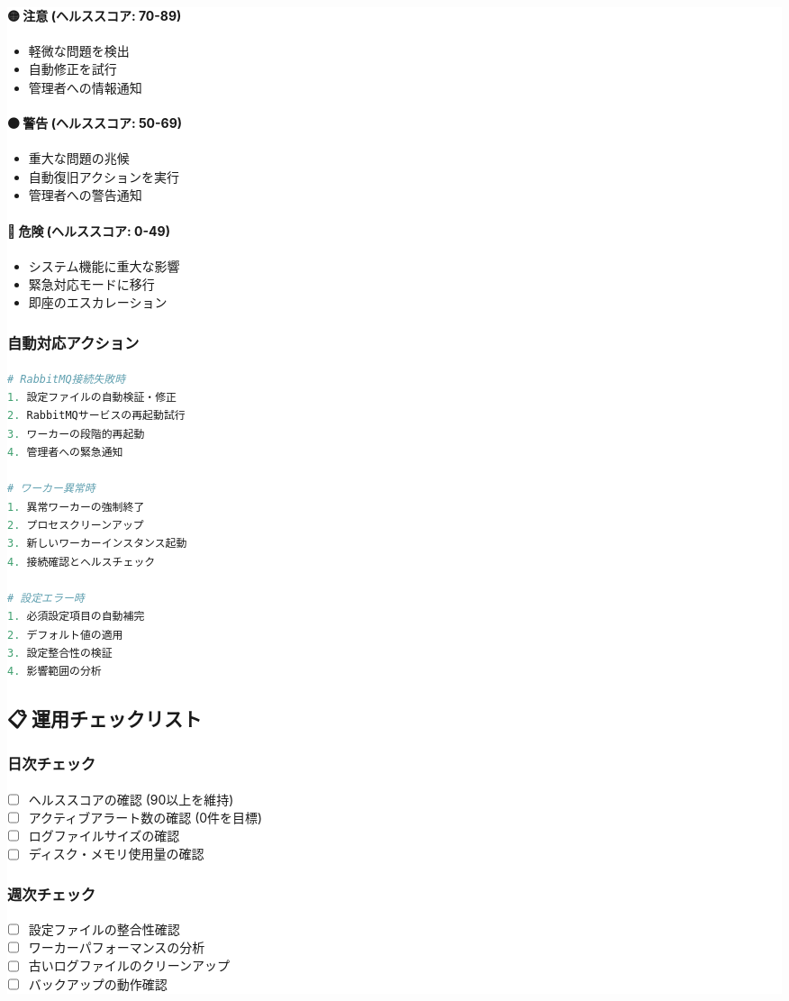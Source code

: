 #### 🟡 注意 (ヘルススコア: 70-89)
- 軽微な問題を検出
- 自動修正を試行
- 管理者への情報通知

#### 🟠 警告 (ヘルススコア: 50-69)
- 重大な問題の兆候
- 自動復旧アクションを実行
- 管理者への警告通知

#### 🔴 危険 (ヘルススコア: 0-49)
- システム機能に重大な影響
- 緊急対応モードに移行
- 即座のエスカレーション

### 自動対応アクション

```python
# RabbitMQ接続失敗時
1. 設定ファイルの自動検証・修正
2. RabbitMQサービスの再起動試行
3. ワーカーの段階的再起動
4. 管理者への緊急通知

# ワーカー異常時
1. 異常ワーカーの強制終了
2. プロセスクリーンアップ
3. 新しいワーカーインスタンス起動
4. 接続確認とヘルスチェック

# 設定エラー時
1. 必須設定項目の自動補完
2. デフォルト値の適用
3. 設定整合性の検証
4. 影響範囲の分析
```

## 📋 運用チェックリスト

### 日次チェック
- [ ] ヘルススコアの確認 (90以上を維持)
- [ ] アクティブアラート数の確認 (0件を目標)
- [ ] ログファイルサイズの確認
- [ ] ディスク・メモリ使用量の確認

### 週次チェック
- [ ] 設定ファイルの整合性確認
- [ ] ワーカーパフォーマンスの分析
- [ ] 古いログファイルのクリーンアップ
- [ ] バックアップの動作確認
